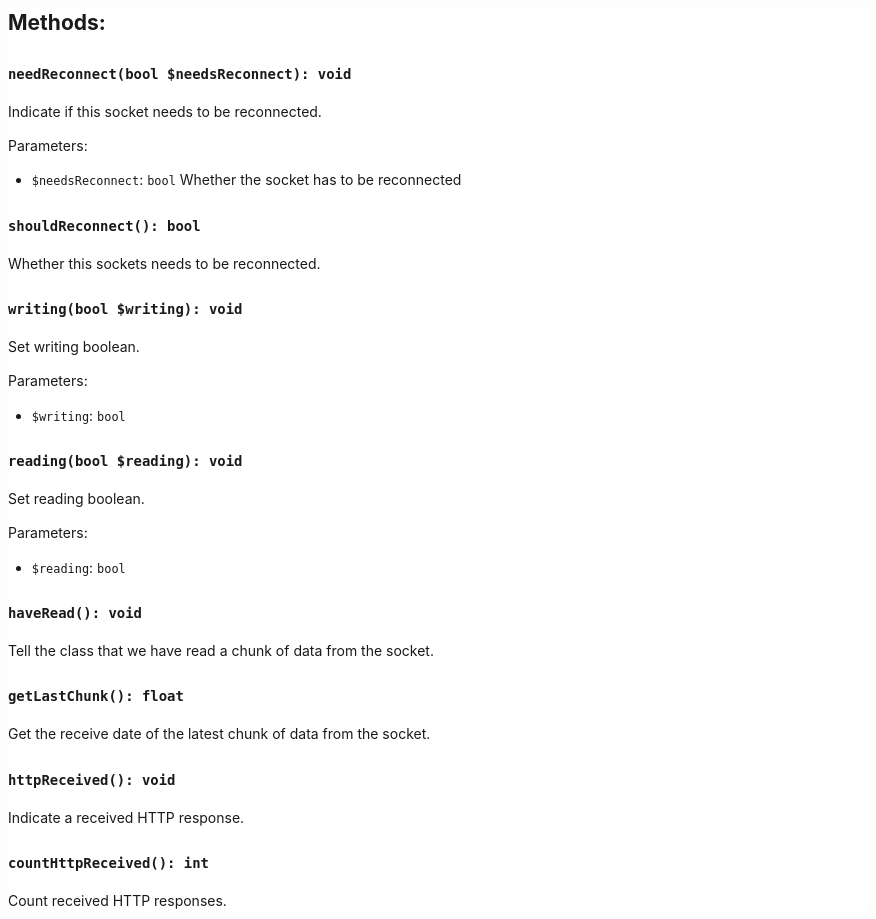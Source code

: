 ## Methods:
### `needReconnect(bool $needsReconnect): void`

Indicate if this socket needs to be reconnected.


Parameters:
* `$needsReconnect`: `bool` Whether the socket has to be reconnected  



### `shouldReconnect(): bool`

Whether this sockets needs to be reconnected.



### `writing(bool $writing): void`

Set writing boolean.


Parameters:
* `$writing`: `bool`   



### `reading(bool $reading): void`

Set reading boolean.


Parameters:
* `$reading`: `bool`   



### `haveRead(): void`

Tell the class that we have read a chunk of data from the socket.



### `getLastChunk(): float`

Get the receive date of the latest chunk of data from the socket.



### `httpReceived(): void`

Indicate a received HTTP response.



### `countHttpReceived(): int`

Count received HTTP responses.


